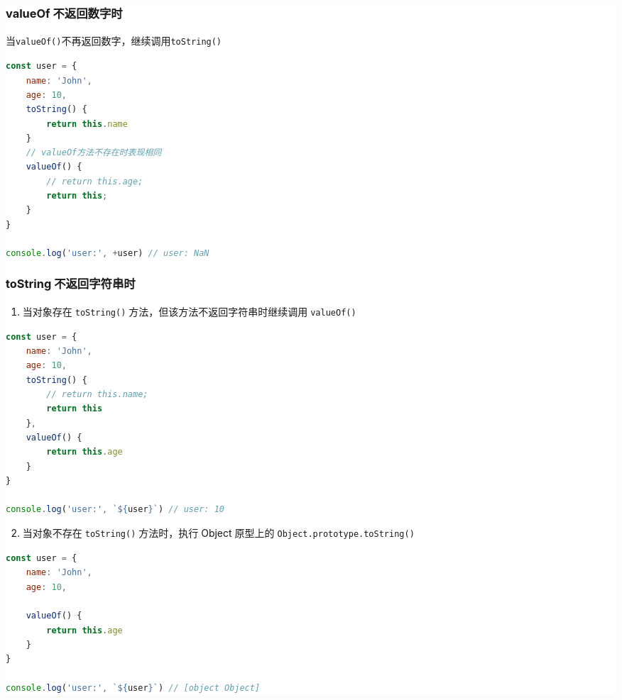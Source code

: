 ### valueOf 不返回数字时

当`valueOf()`不再返回数字，继续调用`toString()`

```javascript
const user = {
    name: 'John',
    age: 10,
    toString() {
        return this.name
    }
    // valueOf方法不存在时表现相同
    valueOf() {
        // return this.age;
        return this;
    }
}

console.log('user:', +user) // user: NaN
```

### toString 不返回字符串时

1. 当对象存在 `toString()` 方法，但该方法不返回字符串时继续调用 `valueOf()`

```javascript
const user = {
    name: 'John',
    age: 10,
    toString() {
        // return this.name;
        return this
    },
    valueOf() {
        return this.age
    }
}

console.log('user:', `${user}`) // user: 10
```

2. 当对象不存在 `toString()` 方法时，执行 Object 原型上的 `Object.prototype.toString()`

```javascript
const user = {
    name: 'John',
    age: 10,

    valueOf() {
        return this.age
    }
}

console.log('user:', `${user}`) // [object Object]
```
